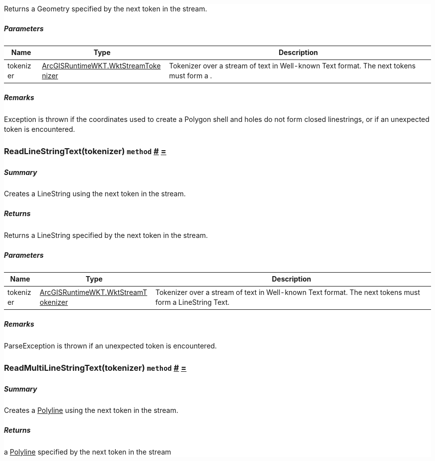 Returns a Geometry specified by the next token in the stream.

##### Parameters

| Name | Type | Description |
| ---- | ---- | ----------- |
| tokenizer | [ArcGISRuntimeWKT.WktStreamTokenizer](#T-ArcGISRuntimeWKT-WktStreamTokenizer 'ArcGISRuntimeWKT.WktStreamTokenizer') | Tokenizer over a stream of text in Well-known Text format. The next tokens must form a <Geometry Tagged Text>. |

##### Remarks

Exception is thrown if the coordinates used to create a Polygon shell and holes do not form closed linestrings, or if an unexpected token is encountered.

<a name='M-ArcGISRuntimeWKT-GeometryFromWktUtils-ReadLineStringText-ArcGISRuntimeWKT-WktStreamTokenizer-'></a>
### ReadLineStringText(tokenizer) `method` [#](#M-ArcGISRuntimeWKT-GeometryFromWktUtils-ReadLineStringText-ArcGISRuntimeWKT-WktStreamTokenizer- 'Go To Here') [=](#contents 'Back To Contents')

##### Summary

Creates a LineString using the next token in the stream.

##### Returns

Returns a LineString specified by the next token in the stream.

##### Parameters

| Name | Type | Description |
| ---- | ---- | ----------- |
| tokenizer | [ArcGISRuntimeWKT.WktStreamTokenizer](#T-ArcGISRuntimeWKT-WktStreamTokenizer 'ArcGISRuntimeWKT.WktStreamTokenizer') | Tokenizer over a stream of text in Well-known Text format. The next tokens must form a LineString Text. |

##### Remarks

ParseException is thrown if an unexpected token is encountered.

<a name='M-ArcGISRuntimeWKT-GeometryFromWktUtils-ReadMultiLineStringText-ArcGISRuntimeWKT-WktStreamTokenizer-'></a>
### ReadMultiLineStringText(tokenizer) `method` [#](#M-ArcGISRuntimeWKT-GeometryFromWktUtils-ReadMultiLineStringText-ArcGISRuntimeWKT-WktStreamTokenizer- 'Go To Here') [=](#contents 'Back To Contents')

##### Summary

Creates a [Polyline](#T-Esri-ArcGISRuntime-Geometry-Polyline 'Esri.ArcGISRuntime.Geometry.Polyline') using the next token in the stream.

##### Returns

a [Polyline](#T-Esri-ArcGISRuntime-Geometry-Polyline 'Esri.ArcGISRuntime.Geometry.Polyline') specified by the next token in the stream
